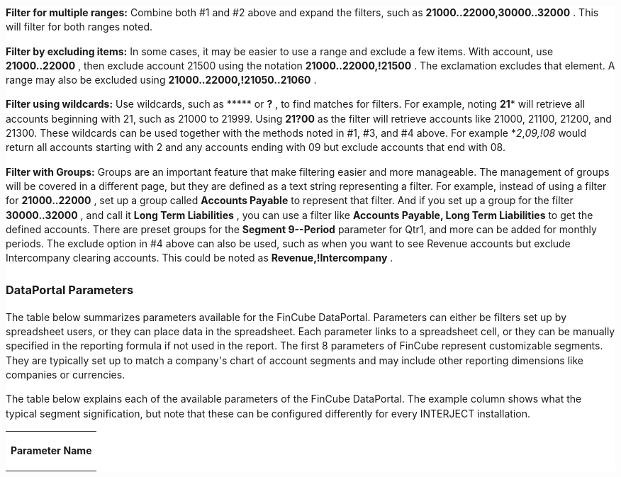 
**Filter for multiple ranges:** Combine both #1 and #2 above and expand the
filters, such as **21000..22000,30000..32000** . This will filter for both
ranges noted.  
  

**Filter by excluding items:** In some cases, it may be easier to use a range
and exclude a few items. With account, use **21000..22000** , then exclude
account 21500 using the notation **21000..22000,!21500** . The exclamation
excludes that element. A range may also be excluded using
**21000..22000,!21050..21060** .  
  

**Filter using wildcards:** Use wildcards, such as ***** or **?** , to find
matches for filters. For example, noting **21*** will retrieve all accounts
beginning with 21, such as 21000 to 21999. Using **21?00** as the filter will
retrieve accounts like 21000, 21100, 21200, and 21300. These wildcards can be
used together with the methods noted in #1, #3, and #4 above. For example
**2*,*09,!*08** would return all accounts starting with 2 and any accounts
ending with 09 but exclude accounts that end with 08.  
  

**Filter with Groups:** Groups are an important feature that make filtering
easier and more manageable. The management of groups will be covered in a
different page, but they are defined as a text string representing a filter.
For example, instead of using a filter for **21000..22000** , set up a group
called **Accounts Payable** to represent that filter. And if you set up a
group for the filter **30000..32000** , and call it **Long Term Liabilities**
, you can use a filter like **Accounts Payable, Long Term Liabilities** to get
the defined accounts. There are preset groups for the **Segment 9--Period**
parameter for Qtr1, and more can be added for monthly periods. The exclude
option in #4 above can also be used, such as when you want to see Revenue
accounts but exclude Intercompany clearing accounts. This could be noted as
**Revenue,!Intercompany** .

  

###  DataPortal Parameters

The table below summarizes parameters available for the FinCube DataPortal.
Parameters can either be filters set up by spreadsheet users, or they can
place data in the spreadsheet. Each parameter links to a spreadsheet cell, or
they can be manually specified in the reporting formula if not used in the
report. The first 8 parameters of FinCube represent customizable segments.
They are typically set up to match a company's chart of account segments and
may include other reporting dimensions like companies or currencies.

The table below explains each of the available parameters of the FinCube
DataPortal. The example column shows what the typical segment signification,
but note that these can be configured differently for every INTERJECT
installation.  
  
<table>  
<tr>  
<th>

Parameter Name
